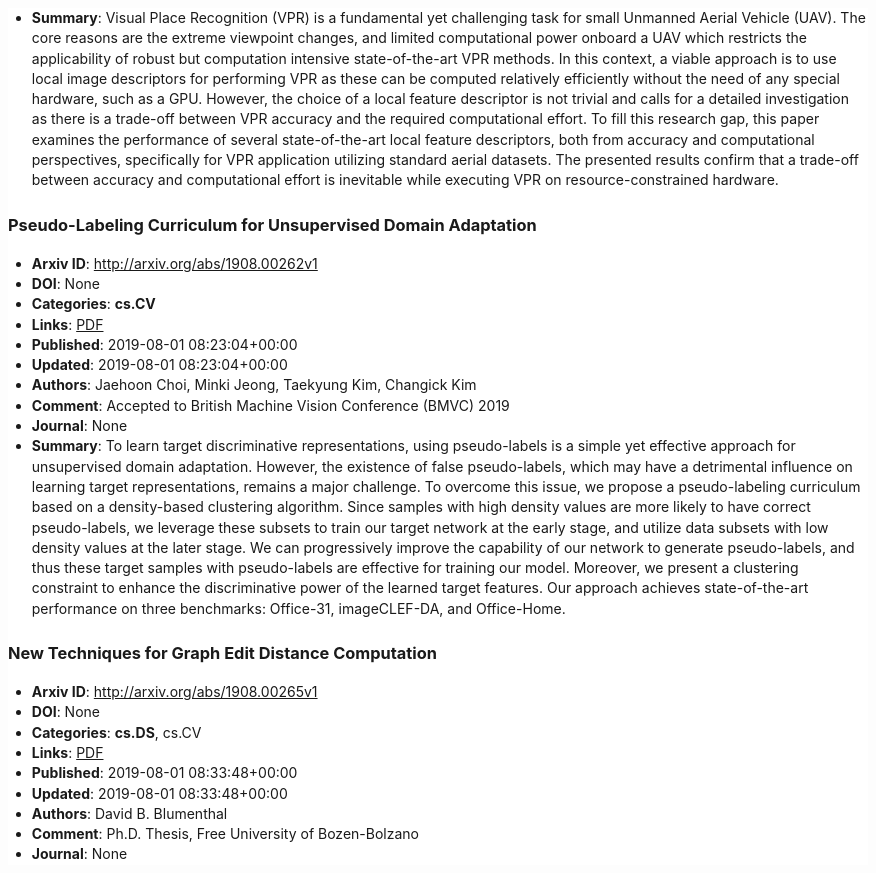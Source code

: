 - **Summary**: Visual Place Recognition (VPR) is a fundamental yet challenging task for small Unmanned Aerial Vehicle (UAV). The core reasons are the extreme viewpoint changes, and limited computational power onboard a UAV which restricts the applicability of robust but computation intensive state-of-the-art VPR methods. In this context, a viable approach is to use local image descriptors for performing VPR as these can be computed relatively efficiently without the need of any special hardware, such as a GPU. However, the choice of a local feature descriptor is not trivial and calls for a detailed investigation as there is a trade-off between VPR accuracy and the required computational effort. To fill this research gap, this paper examines the performance of several state-of-the-art local feature descriptors, both from accuracy and computational perspectives, specifically for VPR application utilizing standard aerial datasets. The presented results confirm that a trade-off between accuracy and computational effort is inevitable while executing VPR on resource-constrained hardware.



### Pseudo-Labeling Curriculum for Unsupervised Domain Adaptation
- **Arxiv ID**: http://arxiv.org/abs/1908.00262v1
- **DOI**: None
- **Categories**: **cs.CV**
- **Links**: [PDF](http://arxiv.org/pdf/1908.00262v1)
- **Published**: 2019-08-01 08:23:04+00:00
- **Updated**: 2019-08-01 08:23:04+00:00
- **Authors**: Jaehoon Choi, Minki Jeong, Taekyung Kim, Changick Kim
- **Comment**: Accepted to British Machine Vision Conference (BMVC) 2019
- **Journal**: None
- **Summary**: To learn target discriminative representations, using pseudo-labels is a simple yet effective approach for unsupervised domain adaptation. However, the existence of false pseudo-labels, which may have a detrimental influence on learning target representations, remains a major challenge. To overcome this issue, we propose a pseudo-labeling curriculum based on a density-based clustering algorithm. Since samples with high density values are more likely to have correct pseudo-labels, we leverage these subsets to train our target network at the early stage, and utilize data subsets with low density values at the later stage. We can progressively improve the capability of our network to generate pseudo-labels, and thus these target samples with pseudo-labels are effective for training our model. Moreover, we present a clustering constraint to enhance the discriminative power of the learned target features. Our approach achieves state-of-the-art performance on three benchmarks: Office-31, imageCLEF-DA, and Office-Home.



### New Techniques for Graph Edit Distance Computation
- **Arxiv ID**: http://arxiv.org/abs/1908.00265v1
- **DOI**: None
- **Categories**: **cs.DS**, cs.CV
- **Links**: [PDF](http://arxiv.org/pdf/1908.00265v1)
- **Published**: 2019-08-01 08:33:48+00:00
- **Updated**: 2019-08-01 08:33:48+00:00
- **Authors**: David B. Blumenthal
- **Comment**: Ph.D. Thesis, Free University of Bozen-Bolzano
- **Journal**: None